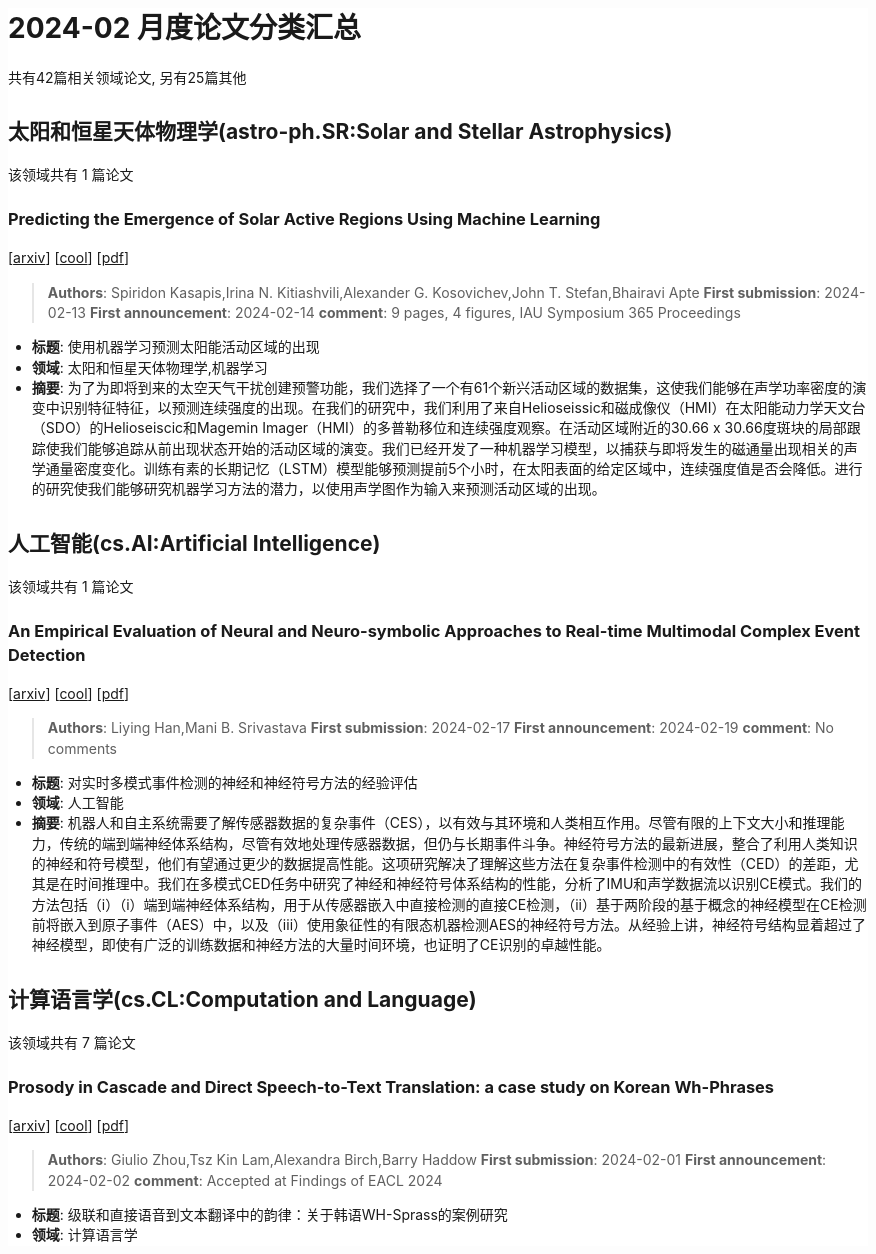 # 2024-02 月度论文分类汇总

共有42篇相关领域论文, 另有25篇其他

## 太阳和恒星天体物理学(astro-ph.SR:Solar and Stellar Astrophysics)

该领域共有 1 篇论文

### Predicting the Emergence of Solar Active Regions Using Machine Learning 
[[arxiv](https://arxiv.org/abs/2402.08890)] [[cool](https://papers.cool/arxiv/2402.08890)] [[pdf](https://arxiv.org/pdf/2402.08890)]
> **Authors**: Spiridon Kasapis,Irina N. Kitiashvili,Alexander G. Kosovichev,John T. Stefan,Bhairavi Apte
> **First submission**: 2024-02-13
> **First announcement**: 2024-02-14
> **comment**: 9 pages, 4 figures, IAU Symposium 365 Proceedings
- **标题**: 使用机器学习预测太阳能活动区域的出现
- **领域**: 太阳和恒星天体物理学,机器学习
- **摘要**: 为了为即将到来的太空天气干扰创建预警功能，我们选择了一个有61个新兴活动区域的数据集，这使我们能够在声学功率密度的演变中识别特征特征，以预测连续强度的出现。在我们的研究中，我们利用了来自Helioseissic和磁成像仪（HMI）在太阳能动力学天文台（SDO）的Helioseiscic和Magemin Imager（HMI）的多普勒移位和连续强度观察。在活动区域​​附近的30.66 x 30.66度斑块的局部跟踪使我们能够追踪从前出现状态开始的活动区域的演变。我们已经开发了一种机器学习模型，以捕获与即将发生的磁通量出现相关的声学通量密度变化。训练有素的长期记忆（LSTM）模型能够预测提前5个小时，在太阳表面的给定区域中，连续强度值是否会降低。进行的研究使我们能够研究机器学习方法的潜力，以使用声学图作为输入来预测活动区域的出现。

## 人工智能(cs.AI:Artificial Intelligence)

该领域共有 1 篇论文

### An Empirical Evaluation of Neural and Neuro-symbolic Approaches to Real-time Multimodal Complex Event Detection 
[[arxiv](https://arxiv.org/abs/2402.11403)] [[cool](https://papers.cool/arxiv/2402.11403)] [[pdf](https://arxiv.org/pdf/2402.11403)]
> **Authors**: Liying Han,Mani B. Srivastava
> **First submission**: 2024-02-17
> **First announcement**: 2024-02-19
> **comment**: No comments
- **标题**: 对实时多模式事件检测的神经和神经符号方法的经验评估
- **领域**: 人工智能
- **摘要**: 机器人和自主系统需要了解传感器数据的复杂事件（CES），以有效与其环境和人类相互作用。尽管有限的上下文大小和推理能力，传统的端到端神经体系结构，尽管有效地处理传感器数据，但仍与长期事件斗争。神经符号方法的最新进展，整合了利用人类知识的神经和符号模型，他们有望通过更少的数据提高性能。这项研究解决了理解这些方法在复杂事件检测中的有效性（CED）的差距，尤其是在时间推理中。我们在多模式CED任务中研究了神经和神经符号体系结构的性能，分析了IMU和声学数据流以识别CE模式。我们的方法包括（i）（i）端到端神经体系结构，用于从传感器嵌入中直接检测的直接CE检测，（ii）基于两阶段的基于概念的神经模型在CE检测前将嵌入到原子事件（AES）中，以及（iii）使用象征性的有限态机器检测AES的神经符号方法。从经验上讲，神经符号结构显着超过了神经模型，即使有广泛的训练数据和神经方法的大量时间环境，也证明了CE识别的卓越性能。

## 计算语言学(cs.CL:Computation and Language)

该领域共有 7 篇论文

### Prosody in Cascade and Direct Speech-to-Text Translation: a case study on Korean Wh-Phrases 
[[arxiv](https://arxiv.org/abs/2402.00632)] [[cool](https://papers.cool/arxiv/2402.00632)] [[pdf](https://arxiv.org/pdf/2402.00632)]
> **Authors**: Giulio Zhou,Tsz Kin Lam,Alexandra Birch,Barry Haddow
> **First submission**: 2024-02-01
> **First announcement**: 2024-02-02
> **comment**: Accepted at Findings of EACL 2024
- **标题**: 级联和直接语音到文本翻译中的韵律：关于韩语WH-Sprass的案例研究
- **领域**: 计算语言学